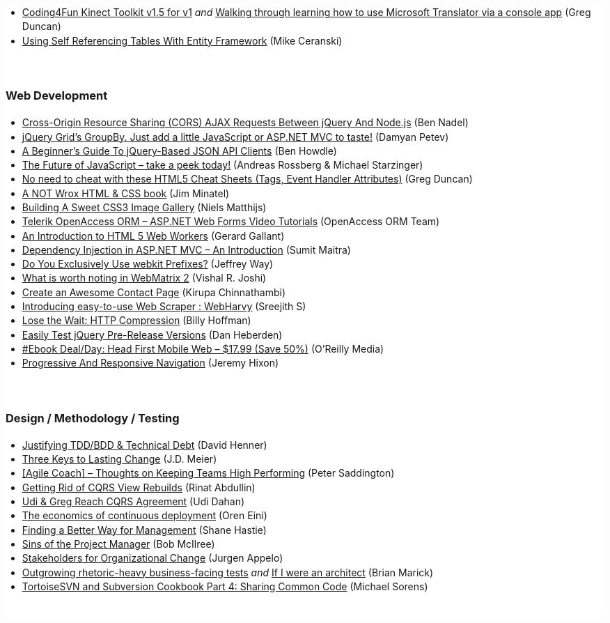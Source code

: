   * [Coding4Fun Kinect Toolkit v1.5 for v1][22] _and_ [Walking through learning how to use Microsoft Translator via a console app][23] (Greg Duncan)
  * <a href="http://feedproxy.google.com/~r/codecapers/~3/Zsx32s-Aohg/post.aspx" target="_blank">Using Self Referencing Tables With Entity Framework</a> (Mike Ceranski)

&#160;

### <a name="web"></a>Web Development

  * [Cross-Origin Resource Sharing (CORS) AJAX Requests Between jQuery And Node.js][24] (Ben Nadel)
  * [jQuery Grid’s GroupBy. Just add a little JavaScript or ASP.NET MVC to taste!][25] (Damyan Petev)
  * [A Beginner’s Guide To jQuery-Based JSON API Clients][26] (Ben Howdle)
  * [The Future of JavaScript – take a peek today!][27] (Andreas Rossberg & Michael Starzinger)
  * [No need to cheat with these HTML5 Cheat Sheets (Tags, Event Handler Attributes)][28] (Greg Duncan)
  * [A NOT Wrox HTML & CSS book][29] (Jim Minatel)
  * [Building A Sweet CSS3 Image Gallery][30] (Niels Matthijs)
  * [Telerik OpenAccess ORM – ASP.NET Web Forms Video Tutorials][31] (OpenAccess ORM Team)
  * [An Introduction to HTML 5 Web Workers][32] (Gerard Gallant)
  * [Dependency Injection in ASP.NET MVC &#8211; An Introduction][33] (Sumit Maitra)
  * [Do You Exclusively Use webkit Prefixes?][34] (Jeffrey Way)
  * [What is worth noting in WebMatrix 2][35] (Vishal R. Joshi)
  * [Create an Awesome Contact Page][36] (Kirupa Chinnathambi)
  * [Introducing easy-to-use Web Scraper : WebHarvy][37] (Sreejith S)
  * [Lose the Wait: HTTP Compression][38] (Billy Hoffman)
  * <a href="http://weblog.bocoup.com/easily-test-jquery-pre-release-versions/?utm_source=javascriptweekly&utm_medium=email" target="_blank">Easily Test jQuery Pre-Release Versions</a> (Dan Heberden)
  * <a href="http://feeds.oreilly.com/~r/oreilly/news/~3/JuG-RjYIrRc/0636920018100.do" target="_blank">#Ebook Deal/Day: Head First Mobile Web &#8211; $17.99 (Save 50%)</a> (O&#8217;Reilly Media)
  * [Progressive And Responsive Navigation][39] (Jeremy Hixon)

&#160;

### <a name="design"></a>Design / Methodology / Testing

  * <a href="http://www.ror-e.com/posts/25" target="_blank">Justifying TDD/BDD & Technical Debt</a> (David Henner)
  * [Three Keys to Lasting Change][40] (J.D. Meier)
  * [[Agile Coach] – Thoughts on Keeping Teams High Performing][41] (Peter Saddington)
  * [Getting Rid of CQRS View Rebuilds][42] (Rinat Abdullin)
  * [Udi & Greg Reach CQRS Agreement][43] (Udi Dahan)
  * [The economics of continuous deployment][44] (Oren Eini)
  * [Finding a Better Way for Management][45] (Shane Hastie)
  * [Sins of the Project Manager][46] (Bob McIlree)
  * [Stakeholders for Organizational Change][47] (Jurgen Appelo)
  * [Outgrowing rhetoric-heavy business-facing tests][48] _and_ [If I were an architect][49] (Brian Marick)
  * <a href="http://www.simple-talk.com/dotnet/.net-framework/tortoisesvn-and-subversion-cookbook-part-4-sharing-common-code/" target="_blank">TortoiseSVN and Subversion Cookbook Part 4: Sharing Common Code</a> (Michael Sorens)

&#160;


 [1]: http://feedproxy.google.com/~r/ElegantCode/~3/2audzYneo4A/
 [2]: http://feedproxy.google.com/~r/ElegantCode/~3/7XFaNLszuQc/
 [3]: http://feedproxy.google.com/~r/ElegantCode/~3/hvhUBk-HXCo/
 [4]: http://feedproxy.google.com/~r/TechFlash/~3/UorZRKxphE0/can-microsoft-overcome-the-smartphone.html
 [5]: http://feedproxy.google.com/~r/kellabyte/~3/_DEwUx0X2XY/
 [6]: http://www.elijahmanor.com/2012/02/find-jquery-bug-4-animations-gone-wild.html
 [7]: http://feedproxy.google.com/~r/BlackwaspLatestAdditions/~3/-BcQ5axOd_w/RSSLanding.aspx
 [8]: http://feedproxy.google.com/~r/AyendeRahien/~3/Sy11DcFxmcA/limit-your-abstractions-you-only-get-six-to-a-dozen-in-the-entire-app
 [9]: http://feeds.dzone.com/~r/zones/dotnet/~3/u3xSWlel4ts/cross-platform-net-try-it
 [10]: http://feeds.dzone.com/~r/zones/dotnet/~3/h-li3YcDHxU/how-important-cross-platform
 [11]: http://thedatafarm.com/blog/data-access/using-t4scaffolding-to-create-dbcontext-and-repository-from-domain-classes/
 [12]: http://feedproxy.google.com/~r/MartinHinshelwood/~3/mORdkO0-qZk/
 [13]: http://www.codeproject.com/Articles/328373/Understanding-and-Implementing-Abstract-Factory-Pa
 [14]: http://www.codeproject.com/Articles/328409/Understanding-and-Implementing-Factory-Method-in-C
 [15]: http://geekswithblogs.net/mrsteve/archive/2012/02/11/c-sharp-performance-new-vs-expression-tree-func-vs-activator.createinstance.aspx
 [16]: http://geekswithblogs.net/THines01/archive/2012/02/10/linqchallengecpp.aspx
 [17]: http://feedproxy.google.com/~r/jayway/posts/~3/X2dvWcuidq8/
 [18]: http://feedproxy.google.com/~r/microsoft_feed/~3/wQxBG-dWypI/
 [19]: http://feedproxy.google.com/~r/notaclue/IYRx/~3/csS9kaG1Mrg/basic-auditing-for-dynamic-data-with.html
 [20]: http://feedproxy.google.com/~r/Telerik/~3/QcHVVDYu60k/what-rsquo-s-coming-in-justcode-q1-2012.aspx
 [21]: http://feedproxy.google.com/~r/PeterRitchiesMvpBlog/~3/39NAmVZBX_E/the-rat-hole-of-object-oriented-mapping.aspx
 [22]: http://channel9.msdn.com/coding4fun/kinect/Coding4Fun-Kinect-Toolkit-v15-for-v1
 [23]: http://coolthingoftheday.blogspot.com/2012/02/walking-through-learning-how-to-use.html
 [24]: http://www.bennadel.com/blog/2327-Cross-Origin-Resource-Sharing-CORS-AJAX-Requests-Between-jQuery-And-Node-js.htm
 [25]: http://blogs.infragistics.com/blogs/damyan_petev/archive/2012/02/10/jquery-grid-groupby-just-add-a-little-javascript-or-asp-net-mvc-to-taste.aspx
 [26]: http://www.smashingmagazine.com/2012/02/10/a-beginners-guide-to-jquery-based-json-api-clients/
 [27]: http://blog.chromium.org/2012/02/future-of-javascript-take-peek-today.html
 [28]: http://coolthingoftheday.blogspot.com/2012/02/no-need-to-cheat-with-these-html5-cheat.html
 [29]: http://p2p.wrox.com/content/blogs/jminatel/not-wrox-html-css-book
 [30]: http://feeds.dzone.com/~r/zones/css/~3/JbduppVtKNY/css3-image-galleryode
 [31]: http://feedproxy.google.com/~r/Telerik/~3/i3qrOXAa9ig/telerik-openaccess-orm-asp-net-web-forms-video-tutorials.aspx
 [32]: http://feeds.dzone.com/~r/zones/css/~3/eA63IfH9zWM/introduction-html-5-web
 [33]: http://feedproxy.google.com/~r/netCurryRecentArticles/~3/3Qtxkg24QTo/ShowArticle.aspx
 [34]: http://feedproxy.google.com/~r/nettuts/~3/0wbt6W3XcrU/
 [35]: http://vishaljoshi.blogspot.com/2012/02/what-is-worth-noting-in-webmatrix-2so.html
 [36]: http://www.kirupa.com/html5/create_an_awesome_contact_page.htm
 [37]: http://geekswithblogs.net/kernelmode/archive/2012/02/13/148683.aspx
 [38]: http://zoompf.com/blog/2012/02/lose-the-wait-http-compression
 [39]: http://www.smashingmagazine.com/2012/02/13/progressive-and-responsive-navigation/
 [40]: http://feedproxy.google.com/~r/SourcesOfInsight/~3/Iw_rLt1oeps/
 [41]: http://feedproxy.google.com/~r/agilescout/~3/XdbtzicNSWk/
 [42]: http://feeds.abdullin.com/~r/RinatAbdullin/~3/ZJDyMDhKEkg/getting-rid-of-cqrs-view-rebuilds.html
 [43]: http://feedproxy.google.com/~r/UdiDahan-TheSoftwareSimplist/~3/1E77Ijc3mfE/
 [44]: http://feedproxy.google.com/~r/AyendeRahien/~3/UwpxjhFZb_w/the-economics-of-continuous-deployment
 [45]: http://www.infoq.com/news/2012/02/stoos-osherove-roosli
 [46]: http://enterprisearchitect.typepad.com/ea/2012/02/sins-of-the-project-manager.html
 [47]: http://feedproxy.google.com/~r/noop/~3/Nbb5R0omVss/stakeholders-for-organizational-change.html
 [48]: http://www.exampler.com/blog/2012/02/12/outgrowing-rhetoric-heavy-business-facing-tests/
 [49]: http://www.exampler.com/blog/2012/02/12/if-i-were-an-architect/
 [50]: http://www.microsoft.com/download/en/details.aspx?id=28803&WT.mc_id=rss_alldownloads_all
 [51]: http://www.microsoft.com/download/en/details.aspx?id=28804&WT.mc_id=rss_alldownloads_all
 [52]: http://www.microsoft.com/download/en/details.aspx?id=28805&WT.mc_id=rss_alldownloads_all
 [53]: http://www.pitorque.de/MisterGoodcat/post.aspx?id=0734b0bd-c2f4-4a59-9838-3f59d157b9ec
 [54]: http://www.scottlogic.co.uk/blog/colin/2012/02/the-gradual-decline-in-silverlight-adoption/
 [55]: http://feedproxy.google.com/~r/kunal2383/~3/X6zbcbjvWb0/how-to-download-and-save-images-in-wp7.html
 [56]: http://www.designersilverlight.com/2012/02/11/posting-to-the-facebook-wall-in-windows-phone-7-silverlight/
 [57]: http://www.designersilverlight.com/2012/02/11/uploading-an-image-to-facebook-in-windows-phone-7-silverlight/
 [58]: http://feedproxy.google.com/~r/RudiGroblerInTheCloud/~3/LuDtbzR4c-k/the-feedback-loop.html
 [59]: http://geekswithblogs.net/GGBlogger/archive/2012/02/11/microsoft-lightswitch-and-sql-2012.aspx
 [60]: http://feedproxy.google.com/~r/flux88/~3/3Fbob8oVwh0/
 [61]: http://thedatafarm.com/blog/data-access/new-ef-validations-video-on-pluralsight/
 [62]: http://www.theverge.com/2012/2/10/2789547/the-vergecast-017-02-10-2012
 [63]: http://www.engadget.com/2012/02/10/engadget-podcast-280-02-10-2012/
 [64]: http://www.engadget.com/2012/02/11/engadget-mobile-podcast-125-02-11-2012/
 [65]: http://feedproxy.google.com/~r/Techcrunch/~3/rz-xPHs9rH8/
 [66]: http://feedproxy.google.com/~r/silverlightshow/~3/ANQflViWdv8/Part-2-of-the-Webinar-Metro-and-WinRT.aspx
 [67]: http://www.winsupersite.com/article/podcast-2/windows-weekly-247-woa-nelly-142241
 [68]: http://feedproxy.google.com/~r/windowsobserver/~3/un03UQsW36c/
 [69]: http://shoptalkshow.com/episodes/005-with-jeffrey-way/
 [70]: http://channel9.msdn.com/Shows/This+Week+On+Channel+9/TWC9-Windows-8-C-Amp-NuGet-Mouse-Mischief-and-more
 [71]: http://blogs.msdn.com/b/katriend/archive/2012/02/10/join-the-belgian-experts-and-microsoft-corp-product-team-for-12-hours-of-sql-server-2012.aspx
 [72]: http://geekswithblogs.net/erwinvanhunen/archive/2012/02/10/sharepoint-2010-development-8-day-deep-dive-training-in-oslo.aspx
 [73]: http://feeds.microsoftjobsblog.com/~r/MicrosoftJobsBlog/~3/DV35ubnSWc4/international-development-center-london
 [74]: http://feeds.microsoftjobsblog.com/~r/MicrosoftJobsBlog/~3/-uoTMJu-MMw/giving-campaign-results
 [75]: http://research.microsoft.com/en-us/news/headlines/malvarnae-021012.aspx
 [76]: http://blog.stackoverflow.com/2012/02/survey-results/
 [77]: http://feedproxy.google.com/~r/Windowsphonegeek/~3/BbfDE_Wf9Mc/Follow-Stack-Exchanges-Windows-Phone-Proposal--Help-Launch-a-QampA
 [78]: http://feedproxy.google.com/~r/kunal2383/~3/7CLgfNQpeHE/microsoft-windows-phone-wp7-camps-now.html
 [79]: http://feedproxy.google.com/~r/silverlightshow/~3/7fcZ3Ry3tw0/Webinar-Windows-Phone-Raw-Camera-Access.aspx
 [80]: http://feedproxy.google.com/~r/KevinGriffin/~3/NjVtpBCA9MA/
 [81]: http://www.smashingmagazine.com/2012/02/10/upcoming-web-design-and-development-conferences-for-2012/
 [82]: http://www.jeff.wilcox.name/2012/02/to-the-cloud/
 [83]: http://blogs.msdn.com/b/windowsazure/archive/2012/02/10/real-world-windows-azure-interview-with-vishwas-lele-cto-at-applied-information-sciences.aspx
 [84]: http://feedproxy.google.com/~r/davybrion/~3/HKKd471Hr00/
 [85]: http://feedproxy.google.com/~r/jamiet/~3/FGKO0-s5y6U/sql-server-data-tools-does-support-required-variables.aspx
 [86]: http://blog.sqlauthority.com/2012/02/11/sql-server-solution-a-quick-puzzle-on-join-and-null-sql-brain-teaser/
 [87]: http://blog.sqlauthority.com/2012/02/12/sqlauthority-news-business-intelligence-features-of-sql-server-2012-rc0-download-virtual-machine/
 [88]: http://blog.sqlauthority.com/2012/02/13/sql-server-building-interactive-reports-in-quick-moments-from-csv-to-excel-pivot-table-a-conversation-turned-to-webinar/
 [89]: http://blogs.lessthandot.com/index.php/DataMgmt/DBProgramming/difference-between-a-cross-join
 [90]: http://feedproxy.google.com/~r/TroyHunt/~3/vt_ZnRS0EzA/making-unit-tests-in-sql-server-first.html
 [91]: http://feedproxy.google.com/~r/AlkampferEng/~3/uosUUcrXc18/
 [92]: http://blogs.lessthandot.com/index.php/DataMgmt/DBProgramming/MSSQLServer/merge-bug-when-foreign-key
 [93]: http://feedproxy.google.com/~r/AndrewConnell/~3/FGE97KKiZ-8/developing-secure-bcs-connections-with-wcf-services-for-sharepoint-online.aspx
 [94]: http://geekswithblogs.net/Norgean/archive/2012/02/13/centraladminpage.aspx
 [95]: http://geekswithblogs.net/Norgean/archive/2012/02/13/sharepoint-powershell-try-catch-gotcha.aspx
 [96]: http://blogs.technet.com/b/msonline/archive/2012/02/10/manage-client-access-settings-through-powershell.aspx
 [97]: http://geekswithblogs.net/sdorman/archive/2012/02/11/updates-on-the-windows-phone-marketplace-requests.aspx
 [98]: http://feedproxy.google.com/~r/bsimser/~3/dlW7Fr5YKrI/does-the-world-really-need-quot-official-quot-apps.aspx
 [99]: http://feedproxy.google.com/~r/zdnet/Bott/~3/M49f31b1wDc/4508
 [100]: http://www.wp7connect.com/2012/02/10/reinstaller-install-all-your-previously-downloaded-apps-automatically/
 [101]: http://feedproxy.google.com/~r/RegularGeek/~3/PC_suR9XdAI/
 [102]: http://www.lhotka.net/weblog/CareersAtMagenic.aspx
 [103]: http://geekswithblogs.net/TATWORTH/archive/2012/02/13/microsoft-press-deal-of-the-day---13feb2012.aspx
 [104]: http://feedproxy.google.com/~r/SamGentile/~3/_tvHvnWwQuU/
 [105]: http://feedproxy.google.com/~r/Blankenthoughts/~3/BWHGDLxrHt0/
 [106]: http://feedproxy.google.com/~r/liveside/~3/gxeB0P617vY/
 [107]: http://www.winsupersite.com/article/mobile-computing-devices/windows-phone-2012-142238
 [108]: http://jasonhaley.com/blog/post.aspx?id=3033aa87-5bee-4eac-9b04-bbb5041fa0f5
 [109]: http://jasonhaley.com/blog/post.aspx?id=bbbd4028-403d-4590-b646-a2446a20e0d0
 [110]: http://jasonhaley.com/blog/post.aspx?id=e4ab9353-5b66-4e11-a778-d1cf3208a33f
 [111]: http://blogs.msdn.com/b/silverlining/archive/2012/02/10/pie-in-the-sky-february-10-2012.aspx
 [112]: http://feedproxy.google.com/~r/ReflectivePerspective/~3/QI_PAkD4l9U/
 [113]: http://feedproxy.google.com/~r/roguetechnology/~3/0WgCExbs1BU/
 [114]: http://techblog.ginktage.com/2012/02/interesting-net-links-february-10-2012/
 [115]: http://afreshcup.com/home/2012/2/13/double-shot-816.html
 [116]: http://blogs.msdn.com/b/mvpawardprogram/archive/2012/02/10/mvp-friday-five-february-10-2012.aspx
 [117]: http://feedproxy.google.com/~r/silverlightshow/~3/vml_NP5Kdco/Daily-News-Digest-2-10-2012.aspx
 [118]: http://feedproxy.google.com/~r/silverlightshow/~3/3x9Pploe6Wc/End-of-week-SilverlightShow-Content-Recap-2-10-2012.aspx
 [119]: http://www.frankysnotes.com/2012/02/reading-notes-33.html
 [120]: http://feedproxy.google.com/~r/brhubartOTN/~3/DFvrTf1esbY/archbeat_link_o_rama_for78
 [121]: http://www.windowsdevnews.com/Blogs.aspx?ID=63
 [122]: http://feedproxy.google.com/~r/DaveBurke/~3/s1SaSdwEAFc/post.aspx
 [123]: http://feedproxy.google.com/~r/agilescout/~3/nh0sywh-dI4/
 [124]: http://feedproxy.google.com/~r/Windowsphonegeek/~3/GNidVpUiQec/daily-wp7-development-news-10-feb-2012